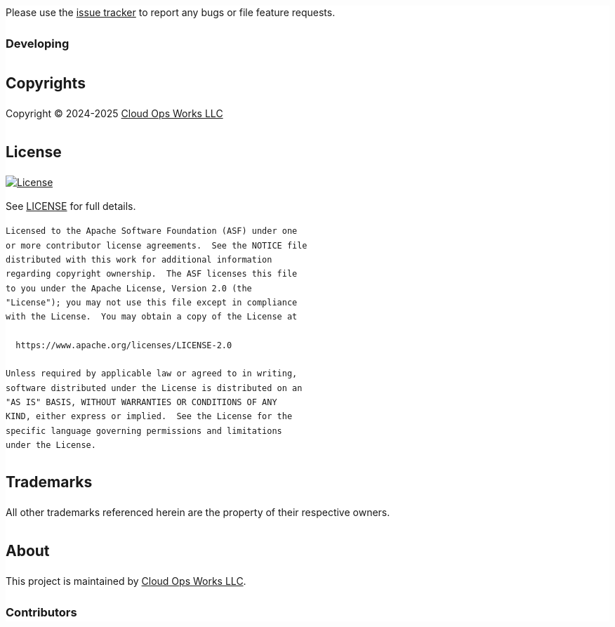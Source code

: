 Please use the [issue tracker](https://github.com/cloudopsworks/terraform-module-zone-management/issues) to report any bugs or file feature requests.

### Developing




## Copyrights

Copyright © 2024-2025 [Cloud Ops Works LLC](https://cloudops.works)





## License 

[![License](https://img.shields.io/badge/License-Apache%202.0-blue.svg)](https://opensource.org/licenses/Apache-2.0) 

See [LICENSE](LICENSE) for full details.

    Licensed to the Apache Software Foundation (ASF) under one
    or more contributor license agreements.  See the NOTICE file
    distributed with this work for additional information
    regarding copyright ownership.  The ASF licenses this file
    to you under the Apache License, Version 2.0 (the
    "License"); you may not use this file except in compliance
    with the License.  You may obtain a copy of the License at

      https://www.apache.org/licenses/LICENSE-2.0

    Unless required by applicable law or agreed to in writing,
    software distributed under the License is distributed on an
    "AS IS" BASIS, WITHOUT WARRANTIES OR CONDITIONS OF ANY
    KIND, either express or implied.  See the License for the
    specific language governing permissions and limitations
    under the License.









## Trademarks

All other trademarks referenced herein are the property of their respective owners.

## About

This project is maintained by [Cloud Ops Works LLC][website]. 


### Contributors


  [berahac_homepage]: https://github.com/berahac
  [berahac_avatar]: https://github.com/berahac.png?size=50
  [logo]: https://cloudops.works/logo-300x69.svg
  [docs]: https://cowk.io/docs?utm_source=github&utm_medium=readme&utm_campaign=cloudopsworks/terraform-module-zone-management&utm_content=docs
  [website]: https://cowk.io/homepage?utm_source=github&utm_medium=readme&utm_campaign=cloudopsworks/terraform-module-zone-management&utm_content=website
  [github]: https://cowk.io/github?utm_source=github&utm_medium=readme&utm_campaign=cloudopsworks/terraform-module-zone-management&utm_content=github
  [jobs]: https://cowk.io/jobs?utm_source=github&utm_medium=readme&utm_campaign=cloudopsworks/terraform-module-zone-management&utm_content=jobs
  [hire]: https://cowk.io/hire?utm_source=github&utm_medium=readme&utm_campaign=cloudopsworks/terraform-module-zone-management&utm_content=hire
  [slack]: https://cowk.io/slack?utm_source=github&utm_medium=readme&utm_campaign=cloudopsworks/terraform-module-zone-management&utm_content=slack
  [linkedin]: https://cowk.io/linkedin?utm_source=github&utm_medium=readme&utm_campaign=cloudopsworks/terraform-module-zone-management&utm_content=linkedin
  [twitter]: https://cowk.io/twitter?utm_source=github&utm_medium=readme&utm_campaign=cloudopsworks/terraform-module-zone-management&utm_content=twitter
  [testimonial]: https://cowk.io/leave-testimonial?utm_source=github&utm_medium=readme&utm_campaign=cloudopsworks/terraform-module-zone-management&utm_content=testimonial
  [office_hours]: https://cloudops.works/office-hours?utm_source=github&utm_medium=readme&utm_campaign=cloudopsworks/terraform-module-zone-management&utm_content=office_hours
  [newsletter]: https://cowk.io/newsletter?utm_source=github&utm_medium=readme&utm_campaign=cloudopsworks/terraform-module-zone-management&utm_content=newsletter
  [email]: https://cowk.io/email?utm_source=github&utm_medium=readme&utm_campaign=cloudopsworks/terraform-module-zone-management&utm_content=email
  [commercial_support]: https://cowk.io/commercial-support?utm_source=github&utm_medium=readme&utm_campaign=cloudopsworks/terraform-module-zone-management&utm_content=commercial_support
  [we_love_open_source]: https://cowk.io/we-love-open-source?utm_source=github&utm_medium=readme&utm_campaign=cloudopsworks/terraform-module-zone-management&utm_content=we_love_open_source
  [terraform_modules]: https://cowk.io/terraform-modules?utm_source=github&utm_medium=readme&utm_campaign=cloudopsworks/terraform-module-zone-management&utm_content=terraform_modules
  [readme_header_img]: https://cloudops.works/readme/header/img
  [readme_header_link]: https://cloudops.works/readme/header/link?utm_source=github&utm_medium=readme&utm_campaign=cloudopsworks/terraform-module-zone-management&utm_content=readme_header_link
  [readme_footer_img]: https://cloudops.works/readme/footer/img
  [readme_footer_link]: https://cloudops.works/readme/footer/link?utm_source=github&utm_medium=readme&utm_campaign=cloudopsworks/terraform-module-zone-management&utm_content=readme_footer_link
  [readme_commercial_support_img]: https://cloudops.works/readme/commercial-support/img
  [readme_commercial_support_link]: https://cloudops.works/readme/commercial-support/link?utm_source=github&utm_medium=readme&utm_campaign=cloudopsworks/terraform-module-zone-management&utm_content=readme_commercial_support_link
  [share_twitter]: https://twitter.com/intent/tweet/?text=Terraform+Zone+Management+Module&url=https://github.com/cloudopsworks/terraform-module-zone-management
  [share_linkedin]: https://www.linkedin.com/shareArticle?mini=true&title=Terraform+Zone+Management+Module&url=https://github.com/cloudopsworks/terraform-module-zone-management
  [share_reddit]: https://reddit.com/submit/?url=https://github.com/cloudopsworks/terraform-module-zone-management
  [share_facebook]: https://facebook.com/sharer/sharer.php?u=https://github.com/cloudopsworks/terraform-module-zone-management
  [share_googleplus]: https://plus.google.com/share?url=https://github.com/cloudopsworks/terraform-module-zone-management
  [share_email]: mailto:?subject=Terraform+Zone+Management+Module&body=https://github.com/cloudopsworks/terraform-module-zone-management
  [beacon]: https://ga-beacon.cloudops.works/G-7XWMFVFXZT/cloudopsworks/terraform-module-zone-management?pixel&cs=github&cm=readme&an=terraform-module-zone-management